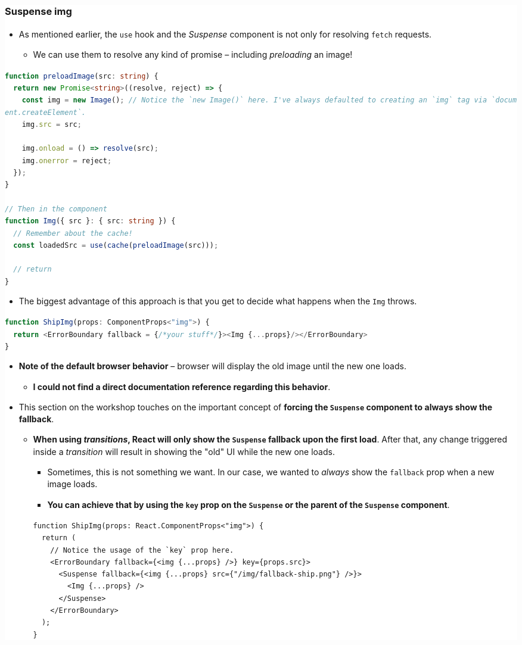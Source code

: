 ### Suspense img

- As mentioned earlier, the `use` hook and the _Suspense_ component is not only for resolving `fetch` requests.

  - We can use them to resolve any kind of promise – including _preloading_ an image!

```ts
function preloadImage(src: string) {
  return new Promise<string>((resolve, reject) => {
    const img = new Image(); // Notice the `new Image()` here. I've always defaulted to creating an `img` tag via `document.createElement`.
    img.src = src;

    img.onload = () => resolve(src);
    img.onerror = reject;
  });
}

// Then in the component
function Img({ src }: { src: string }) {
  // Remember about the cache!
  const loadedSrc = use(cache(preloadImage(src)));

  // return
}
```

- The biggest advantage of this approach is that you get to decide what happens when the `Img` throws.

```ts
function ShipImg(props: ComponentProps<"img">) {
  return <ErrorBoundary fallback = {/*your stuff*/}><Img {...props}/></ErrorBoundary>
}
```

- **Note of the default browser behavior** – browser will display the old image until the new one loads.

  - **I could not find a direct documentation reference regarding this behavior**.

- This section on the workshop touches on the important concept of **forcing the `Suspense` component to always show the fallback**.

  - **When using _transitions_, React will only show the `Suspense` fallback upon the first load**. After that, any change triggered inside a _transition_ will result in showing the "old" UI while the new one loads.

    - Sometimes, this is not something we want. In our case, we wanted to _always_ show the `fallback` prop when a new image loads.

    - **You can achieve that by using the `key` prop on the `Suspense` or the parent of the `Suspense` component**.

    ```tsx
    function ShipImg(props: React.ComponentProps<"img">) {
      return (
        // Notice the usage of the `key` prop here.
        <ErrorBoundary fallback={<img {...props} />} key={props.src}>
          <Suspense fallback={<img {...props} src={"/img/fallback-ship.png"} />}>
            <Img {...props} />
          </Suspense>
        </ErrorBoundary>
      );
    }
    ```
